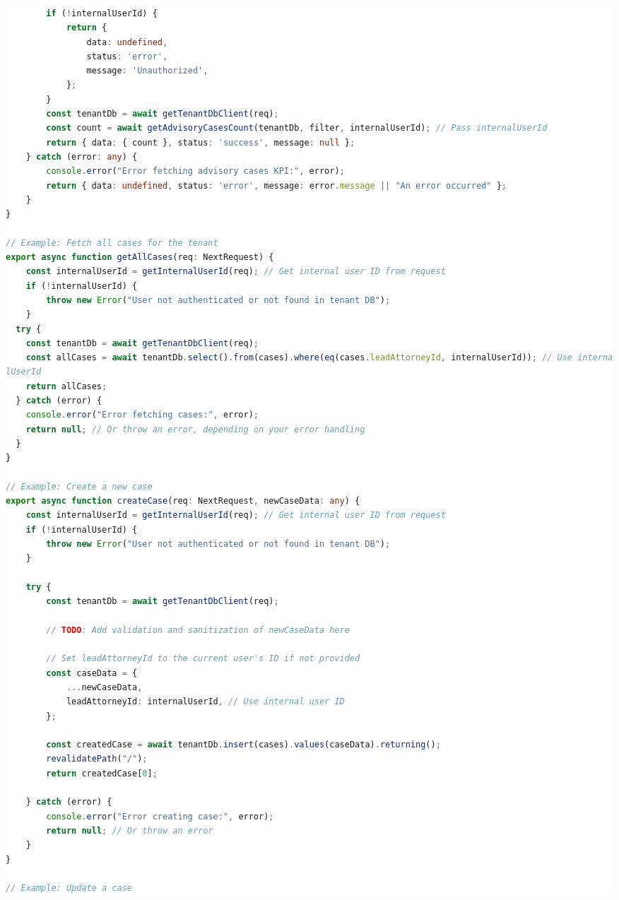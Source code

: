 ```typescript:apps/app/app/actions/cases/cases-actions.ts
        if (!internalUserId) {
            return {
                data: undefined,
                status: 'error',
                message: 'Unauthorized',
            };
        }
        const tenantDb = await getTenantDbClient(req);
        const count = await getAdvisoryCasesCount(tenantDb, filter, internalUserId); // Pass internalUserId
        return { data: { count }, status: 'success', message: null };
    } catch (error: any) {
        console.error("Error fetching advisory cases KPI:", error);
        return { data: undefined, status: 'error', message: error.message || "An error occurred" };
    }
}

// Example: Fetch all cases for the tenant
export async function getAllCases(req: NextRequest) {
    const internalUserId = getInternalUserId(req); // Get internal user ID from request
    if (!internalUserId) {
        throw new Error("User not authenticated or not found in tenant DB");
    }
  try {
    const tenantDb = await getTenantDbClient(req);
    const allCases = await tenantDb.select().from(cases).where(eq(cases.leadAttorneyId, internalUserId)); // Use internalUserId
    return allCases;
  } catch (error) {
    console.error("Error fetching cases:", error);
    return null; // Or throw an error, depending on your error handling
  }
}

// Example: Create a new case
export async function createCase(req: NextRequest, newCaseData: any) {
    const internalUserId = getInternalUserId(req); // Get internal user ID from request
    if (!internalUserId) {
        throw new Error("User not authenticated or not found in tenant DB");
    }

    try {
        const tenantDb = await getTenantDbClient(req);

        // TODO: Add validation and sanitization of newCaseData here

        // Set leadAttorneyId to the current user's ID if not provided
        const caseData = {
            ...newCaseData,
            leadAttorneyId: internalUserId, // Use internal user ID
        };

        const createdCase = await tenantDb.insert(cases).values(caseData).returning();
        revalidatePath("/");
        return createdCase[0];

    } catch (error) {
        console.error("Error creating case:", error);
        return null; // Or throw an error
    }
}

// Example: Update a case
```